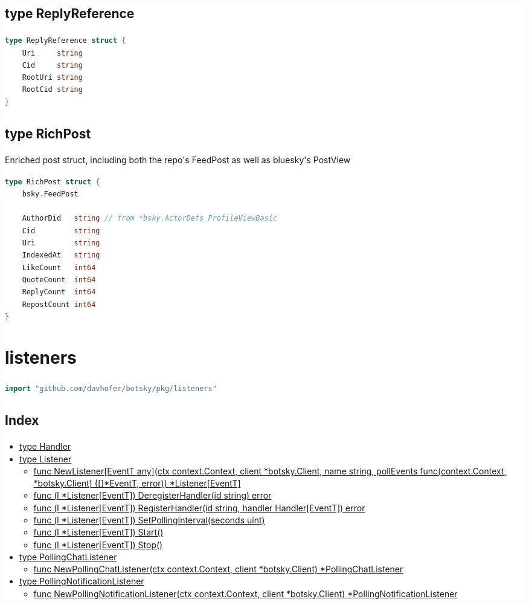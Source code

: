 <a name="ReplyReference"></a>
## type ReplyReference



```go
type ReplyReference struct {
    Uri     string
    Cid     string
    RootUri string
    RootCid string
}
```

<a name="RichPost"></a>
## type RichPost

Enriched post struct, including both the repo's FeedPost as well as bluesky's PostView

```go
type RichPost struct {
    bsky.FeedPost

    AuthorDid   string // from *bsky.ActorDefs_ProfileViewBasic
    Cid         string
    Uri         string
    IndexedAt   string
    LikeCount   int64
    QuoteCount  int64
    ReplyCount  int64
    RepostCount int64
}
```

# listeners

```go
import "github.com/davhofer/botsky/pkg/listeners"
```

## Index

- [type Handler](<#Handler>)
- [type Listener](<#Listener>)
  - [func NewListener\[EventT any\]\(ctx context.Context, client \*botsky.Client, name string, pollEvents func\(context.Context, \*botsky.Client\) \(\[\]\*EventT, error\)\) \*Listener\[EventT\]](<#NewListener>)
  - [func \(l \*Listener\[EventT\]\) DeregisterHandler\(id string\) error](<#Listener[EventT].DeregisterHandler>)
  - [func \(l \*Listener\[EventT\]\) RegisterHandler\(id string, handler Handler\[EventT\]\) error](<#Listener[EventT].RegisterHandler>)
  - [func \(l \*Listener\[EventT\]\) SetPollingInterval\(seconds uint\)](<#Listener[EventT].SetPollingInterval>)
  - [func \(l \*Listener\[EventT\]\) Start\(\)](<#Listener[EventT].Start>)
  - [func \(l \*Listener\[EventT\]\) Stop\(\)](<#Listener[EventT].Stop>)
- [type PollingChatListener](<#PollingChatListener>)
  - [func NewPollingChatListener\(ctx context.Context, client \*botsky.Client\) \*PollingChatListener](<#NewPollingChatListener>)
- [type PollingNotificationListener](<#PollingNotificationListener>)
  - [func NewPollingNotificationListener\(ctx context.Context, client \*botsky.Client\) \*PollingNotificationListener](<#NewPollingNotificationListener>)
